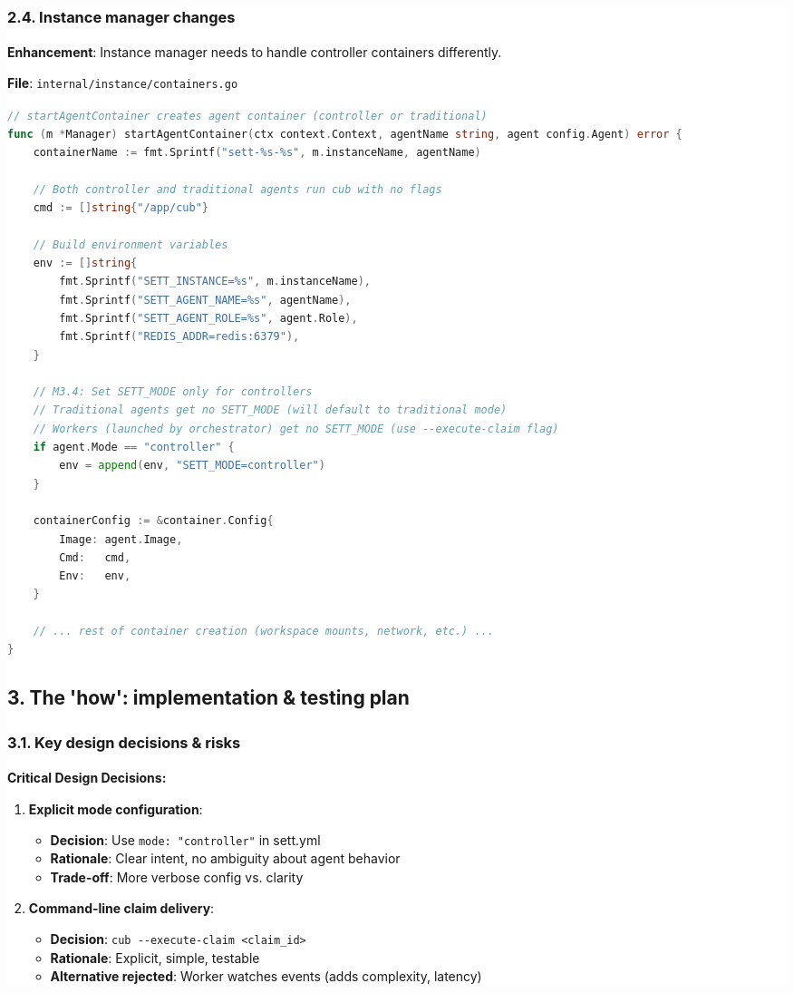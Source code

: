 ### **2.4. Instance manager changes**

**Enhancement**: Instance manager needs to handle controller containers differently.

**File**: `internal/instance/containers.go`

```go
// startAgentContainer creates agent container (controller or traditional)
func (m *Manager) startAgentContainer(ctx context.Context, agentName string, agent config.Agent) error {
    containerName := fmt.Sprintf("sett-%s-%s", m.instanceName, agentName)

    // Both controller and traditional agents run cub with no flags
    cmd := []string{"/app/cub"}

    // Build environment variables
    env := []string{
        fmt.Sprintf("SETT_INSTANCE=%s", m.instanceName),
        fmt.Sprintf("SETT_AGENT_NAME=%s", agentName),
        fmt.Sprintf("SETT_AGENT_ROLE=%s", agent.Role),
        fmt.Sprintf("REDIS_ADDR=redis:6379"),
    }

    // M3.4: Set SETT_MODE only for controllers
    // Traditional agents get no SETT_MODE (will default to traditional mode)
    // Workers (launched by orchestrator) get no SETT_MODE (use --execute-claim flag)
    if agent.Mode == "controller" {
        env = append(env, "SETT_MODE=controller")
    }

    containerConfig := &container.Config{
        Image: agent.Image,
        Cmd:   cmd,
        Env:   env,
    }

    // ... rest of container creation (workspace mounts, network, etc.) ...
}
```

## **3. The 'how': implementation & testing plan**

### **3.1. Key design decisions & risks**

**Critical Design Decisions:**

1. **Explicit mode configuration**:
   - **Decision**: Use `mode: "controller"` in sett.yml
   - **Rationale**: Clear intent, no ambiguity about agent behavior
   - **Trade-off**: More verbose config vs. clarity

2. **Command-line claim delivery**:
   - **Decision**: `cub --execute-claim <claim_id>`
   - **Rationale**: Explicit, simple, testable
   - **Alternative rejected**: Worker watches events (adds complexity, latency)
